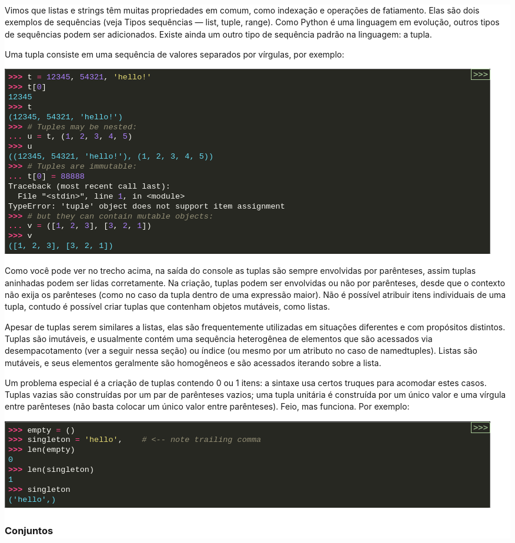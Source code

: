 Vimos que listas e strings têm muitas propriedades em comum, como indexação e operações de fatiamento. Elas são dois exemplos de sequências (veja Tipos sequências — list, tuple, range). Como Python é uma linguagem em evolução, outros tipos de sequências podem ser adicionados. Existe ainda um outro tipo de sequência padrão na linguagem: a tupla.

Uma tupla consiste em uma sequência de valores separados por vírgulas, por exemplo:

![Alt text](image-49.png)

Como você pode ver no trecho acima, na saída do console as tuplas são sempre envolvidas por parênteses, assim tuplas aninhadas podem ser lidas corretamente. Na criação, tuplas podem ser envolvidas ou não por parênteses, desde que o contexto não exija os parênteses (como no caso da tupla dentro de uma expressão maior). Não é possível atribuir itens individuais de uma tupla, contudo é possível criar tuplas que contenham objetos mutáveis, como listas.

Apesar de tuplas serem similares a listas, elas são frequentemente utilizadas em situações diferentes e com propósitos distintos. Tuplas são imutáveis, e usualmente contém uma sequência heterogênea de elementos que são acessados via desempacotamento (ver a seguir nessa seção) ou índice (ou mesmo por um atributo no caso de namedtuples). Listas são mutáveis, e seus elementos geralmente são homogêneos e são acessados iterando sobre a lista.

Um problema especial é a criação de tuplas contendo 0 ou 1 itens: a sintaxe usa certos truques para acomodar estes casos. Tuplas vazias são construídas por um par de parênteses vazios; uma tupla unitária é construída por um único valor e uma vírgula entre parênteses (não basta colocar um único valor entre parênteses). Feio, mas funciona. Por exemplo:

![Alt text](image-50.png)

### Conjuntos
